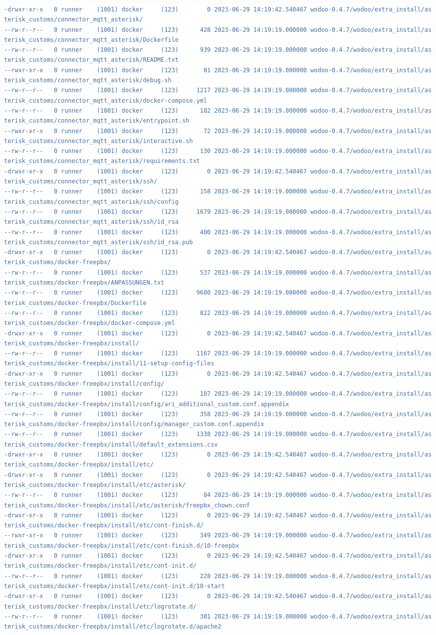 ```diff
-drwxr-xr-x   0 runner    (1001) docker     (123)        0 2023-06-29 14:19:42.540467 wodoo-0.4.7/wodoo/extra_install/asterisk_customs/connector_mqtt_asterisk/
--rw-r--r--   0 runner    (1001) docker     (123)      428 2023-06-29 14:19:19.000000 wodoo-0.4.7/wodoo/extra_install/asterisk_customs/connector_mqtt_asterisk/Dockerfile
--rw-r--r--   0 runner    (1001) docker     (123)      939 2023-06-29 14:19:19.000000 wodoo-0.4.7/wodoo/extra_install/asterisk_customs/connector_mqtt_asterisk/README.txt
--rwxr-xr-x   0 runner    (1001) docker     (123)       81 2023-06-29 14:19:19.000000 wodoo-0.4.7/wodoo/extra_install/asterisk_customs/connector_mqtt_asterisk/debug.sh
--rw-r--r--   0 runner    (1001) docker     (123)     1217 2023-06-29 14:19:19.000000 wodoo-0.4.7/wodoo/extra_install/asterisk_customs/connector_mqtt_asterisk/docker-compose.yml
--rw-r--r--   0 runner    (1001) docker     (123)      182 2023-06-29 14:19:19.000000 wodoo-0.4.7/wodoo/extra_install/asterisk_customs/connector_mqtt_asterisk/entrypoint.sh
--rwxr-xr-x   0 runner    (1001) docker     (123)       72 2023-06-29 14:19:19.000000 wodoo-0.4.7/wodoo/extra_install/asterisk_customs/connector_mqtt_asterisk/interactive.sh
--rw-r--r--   0 runner    (1001) docker     (123)      130 2023-06-29 14:19:19.000000 wodoo-0.4.7/wodoo/extra_install/asterisk_customs/connector_mqtt_asterisk/requirements.txt
-drwxr-xr-x   0 runner    (1001) docker     (123)        0 2023-06-29 14:19:42.540467 wodoo-0.4.7/wodoo/extra_install/asterisk_customs/connector_mqtt_asterisk/ssh/
--rw-r--r--   0 runner    (1001) docker     (123)      158 2023-06-29 14:19:19.000000 wodoo-0.4.7/wodoo/extra_install/asterisk_customs/connector_mqtt_asterisk/ssh/config
--rw-r--r--   0 runner    (1001) docker     (123)     1679 2023-06-29 14:19:19.000000 wodoo-0.4.7/wodoo/extra_install/asterisk_customs/connector_mqtt_asterisk/ssh/id_rsa
--rw-r--r--   0 runner    (1001) docker     (123)      400 2023-06-29 14:19:19.000000 wodoo-0.4.7/wodoo/extra_install/asterisk_customs/connector_mqtt_asterisk/ssh/id_rsa.pub
-drwxr-xr-x   0 runner    (1001) docker     (123)        0 2023-06-29 14:19:42.540467 wodoo-0.4.7/wodoo/extra_install/asterisk_customs/docker-freepbx/
--rw-r--r--   0 runner    (1001) docker     (123)      537 2023-06-29 14:19:19.000000 wodoo-0.4.7/wodoo/extra_install/asterisk_customs/docker-freepbx/ANPASSUNGEN.txt
--rw-r--r--   0 runner    (1001) docker     (123)     9680 2023-06-29 14:19:19.000000 wodoo-0.4.7/wodoo/extra_install/asterisk_customs/docker-freepbx/Dockerfile
--rw-r--r--   0 runner    (1001) docker     (123)      822 2023-06-29 14:19:19.000000 wodoo-0.4.7/wodoo/extra_install/asterisk_customs/docker-freepbx/docker-compose.yml
-drwxr-xr-x   0 runner    (1001) docker     (123)        0 2023-06-29 14:19:42.540467 wodoo-0.4.7/wodoo/extra_install/asterisk_customs/docker-freepbx/install/
--rw-r--r--   0 runner    (1001) docker     (123)     1167 2023-06-29 14:19:19.000000 wodoo-0.4.7/wodoo/extra_install/asterisk_customs/docker-freepbx/install/11-setup-config-files
-drwxr-xr-x   0 runner    (1001) docker     (123)        0 2023-06-29 14:19:42.540467 wodoo-0.4.7/wodoo/extra_install/asterisk_customs/docker-freepbx/install/config/
--rw-r--r--   0 runner    (1001) docker     (123)      107 2023-06-29 14:19:19.000000 wodoo-0.4.7/wodoo/extra_install/asterisk_customs/docker-freepbx/install/config/ari_additional_custom.conf.appendix
--rw-r--r--   0 runner    (1001) docker     (123)      358 2023-06-29 14:19:19.000000 wodoo-0.4.7/wodoo/extra_install/asterisk_customs/docker-freepbx/install/config/manager_custom.conf.appendix
--rw-r--r--   0 runner    (1001) docker     (123)     1338 2023-06-29 14:19:19.000000 wodoo-0.4.7/wodoo/extra_install/asterisk_customs/docker-freepbx/install/default_extensions.csv
-drwxr-xr-x   0 runner    (1001) docker     (123)        0 2023-06-29 14:19:42.540467 wodoo-0.4.7/wodoo/extra_install/asterisk_customs/docker-freepbx/install/etc/
-drwxr-xr-x   0 runner    (1001) docker     (123)        0 2023-06-29 14:19:42.540467 wodoo-0.4.7/wodoo/extra_install/asterisk_customs/docker-freepbx/install/etc/asterisk/
--rw-r--r--   0 runner    (1001) docker     (123)       84 2023-06-29 14:19:19.000000 wodoo-0.4.7/wodoo/extra_install/asterisk_customs/docker-freepbx/install/etc/asterisk/freepbx_chown.conf
-drwxr-xr-x   0 runner    (1001) docker     (123)        0 2023-06-29 14:19:42.540467 wodoo-0.4.7/wodoo/extra_install/asterisk_customs/docker-freepbx/install/etc/cont-finish.d/
--rwxr-xr-x   0 runner    (1001) docker     (123)      349 2023-06-29 14:19:19.000000 wodoo-0.4.7/wodoo/extra_install/asterisk_customs/docker-freepbx/install/etc/cont-finish.d/10-freepbx
-drwxr-xr-x   0 runner    (1001) docker     (123)        0 2023-06-29 14:19:42.540467 wodoo-0.4.7/wodoo/extra_install/asterisk_customs/docker-freepbx/install/etc/cont-init.d/
--rw-r--r--   0 runner    (1001) docker     (123)      228 2023-06-29 14:19:19.000000 wodoo-0.4.7/wodoo/extra_install/asterisk_customs/docker-freepbx/install/etc/cont-init.d/10-start
-drwxr-xr-x   0 runner    (1001) docker     (123)        0 2023-06-29 14:19:42.540467 wodoo-0.4.7/wodoo/extra_install/asterisk_customs/docker-freepbx/install/etc/logrotate.d/
--rw-r--r--   0 runner    (1001) docker     (123)      301 2023-06-29 14:19:19.000000 wodoo-0.4.7/wodoo/extra_install/asterisk_customs/docker-freepbx/install/etc/logrotate.d/apache2
```